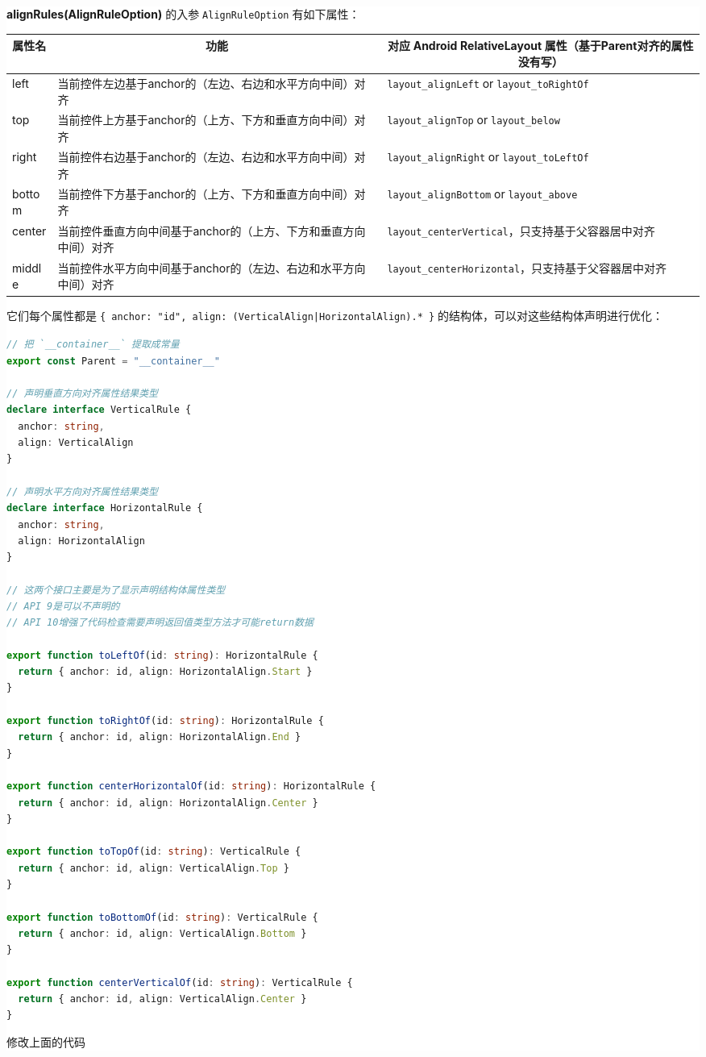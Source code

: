 **alignRules(AlignRuleOption)** 的入参 `AlignRuleOption` 有如下属性：

| 属性名    | 功能                                  | 对应 Android RelativeLayout 属性（基于Parent对齐的属性没有写） |
|--------|-------------------------------------|------------------------------------------------|
| left   | 当前控件左边基于anchor的（左边、右边和水平方向中间）对齐     | `layout_alignLeft` or `layout_toRightOf`       |
| top    | 当前控件上方基于anchor的（上方、下方和垂直方向中间）对齐     | `layout_alignTop` or `layout_below`            |
| right  | 当前控件右边基于anchor的（左边、右边和水平方向中间）对齐     | `layout_alignRight` or `layout_toLeftOf`       |
| bottom | 当前控件下方基于anchor的（上方、下方和垂直方向中间）对齐     | `layout_alignBottom` or `layout_above`         |
| center | 当前控件垂直方向中间基于anchor的（上方、下方和垂直方向中间）对齐 | `layout_centerVertical`，只支持基于父容器居中对齐           |
| middle | 当前控件水平方向中间基于anchor的（左边、右边和水平方向中间）对齐 | `layout_centerHorizontal`，只支持基于父容器居中对齐         |

它们每个属性都是 `{ anchor: "id", align: (VerticalAlign|HorizontalAlign).* }` 的结构体，可以对这些结构体声明进行优化：

```ts
// 把 `__container__` 提取成常量
export const Parent = "__container__"

// 声明垂直方向对齐属性结果类型
declare interface VerticalRule {
  anchor: string,
  align: VerticalAlign
}

// 声明水平方向对齐属性结果类型
declare interface HorizontalRule {
  anchor: string,
  align: HorizontalAlign
}

// 这两个接口主要是为了显示声明结构体属性类型
// API 9是可以不声明的
// API 10增强了代码检查需要声明返回值类型方法才可能return数据

export function toLeftOf(id: string): HorizontalRule {
  return { anchor: id, align: HorizontalAlign.Start }
}

export function toRightOf(id: string): HorizontalRule {
  return { anchor: id, align: HorizontalAlign.End }
}

export function centerHorizontalOf(id: string): HorizontalRule {
  return { anchor: id, align: HorizontalAlign.Center }
}

export function toTopOf(id: string): VerticalRule {
  return { anchor: id, align: VerticalAlign.Top }
}

export function toBottomOf(id: string): VerticalRule {
  return { anchor: id, align: VerticalAlign.Bottom }
}

export function centerVerticalOf(id: string): VerticalRule {
  return { anchor: id, align: VerticalAlign.Center }
}
```
修改上面的代码
